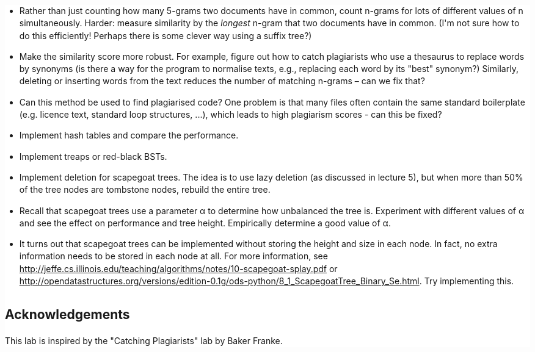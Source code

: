 - Rather than just counting how many 5-grams two documents have in common, count n-grams for lots of different values of n simultaneously. Harder: measure similarity by the *longest* n-gram that two documents have in common. (I'm not sure how to do this efficiently! Perhaps there is some clever way using a suffix tree?)

- Make the similarity score more robust. For example, figure out how to catch plagiarists who use a thesaurus to replace words by synonyms (is there a way for the program to normalise texts, e.g., replacing each word by its "best" synonym?) Similarly, deleting or inserting words from the text reduces the number of matching n-grams – can we fix that?

- Can this method be used to find plagiarised code? One problem is that many files often contain the same standard boilerplate (e.g. licence text, standard loop structures, ...), which leads to high plagiarism scores - can this be fixed?

- Implement hash tables and compare the performance.

- Implement treaps or red-black BSTs.

- Implement deletion for scapegoat trees. The idea is to use lazy deletion (as discussed in lecture 5), but when more than 50% of the tree nodes are tombstone nodes, rebuild the entire tree.

- Recall that scapegoat trees use a parameter α to determine how unbalanced the tree is. Experiment with different values of α and see the effect on performance and tree height. Empirically determine a good value of α.

- It turns out that scapegoat trees can be implemented without storing the height and size in each node. In fact, no extra information needs to be stored in each node at all. For more information, see http://jeffe.cs.illinois.edu/teaching/algorithms/notes/10-scapegoat-splay.pdf or http://opendatastructures.org/versions/edition-0.1g/ods-python/8_1_ScapegoatTree_Binary_Se.html. Try implementing this.

## Acknowledgements

This lab is inspired by the "Catching Plagiarists" lab by Baker Franke.
